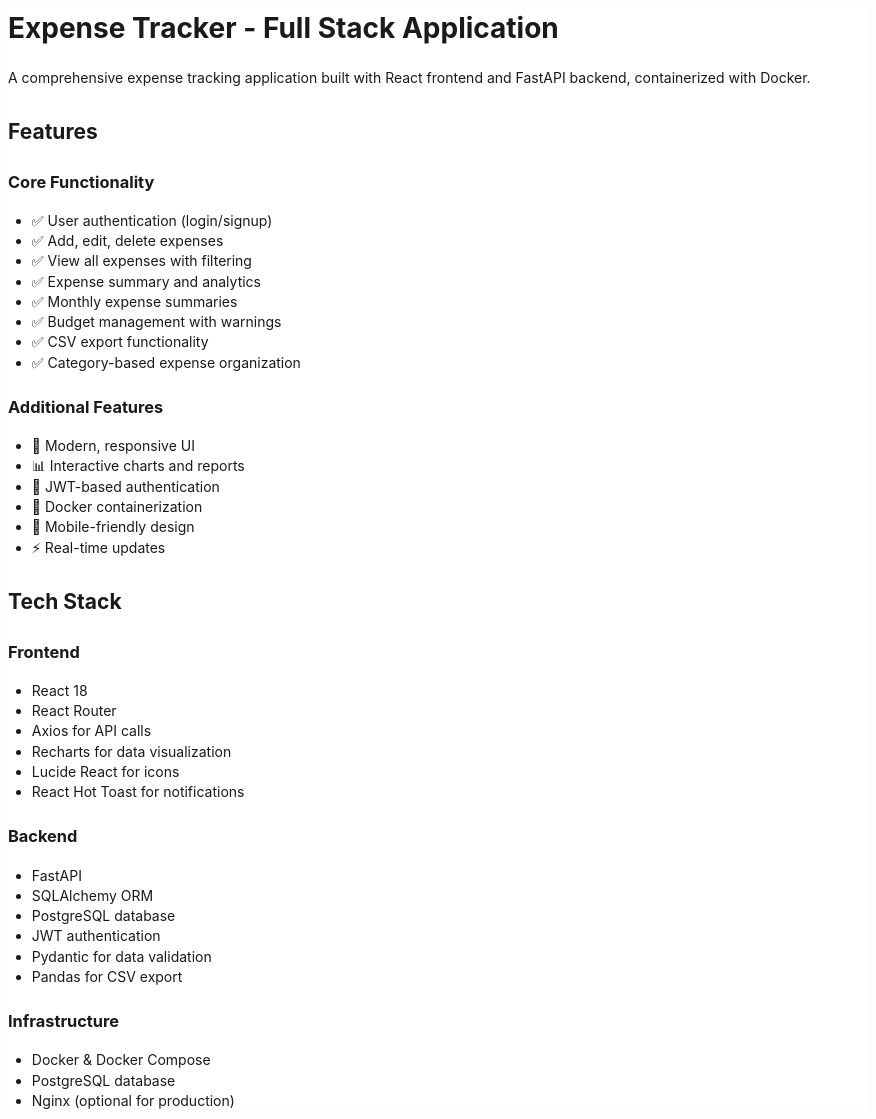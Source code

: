 # Expense Tracker - Full Stack Application

A comprehensive expense tracking application built with React frontend and FastAPI backend, containerized with Docker.

## Features

### Core Functionality
- ✅ User authentication (login/signup)
- ✅ Add, edit, delete expenses
- ✅ View all expenses with filtering
- ✅ Expense summary and analytics
- ✅ Monthly expense summaries
- ✅ Budget management with warnings
- ✅ CSV export functionality
- ✅ Category-based expense organization

### Additional Features
- 🎨 Modern, responsive UI
- 📊 Interactive charts and reports
- 🔐 JWT-based authentication
- 🐳 Docker containerization
- 📱 Mobile-friendly design
- ⚡ Real-time updates

## Tech Stack

### Frontend
- React 18
- React Router
- Axios for API calls
- Recharts for data visualization
- Lucide React for icons
- React Hot Toast for notifications

### Backend
- FastAPI
- SQLAlchemy ORM
- PostgreSQL database
- JWT authentication
- Pydantic for data validation
- Pandas for CSV export

### Infrastructure
- Docker & Docker Compose
- PostgreSQL database
- Nginx (optional for production)
